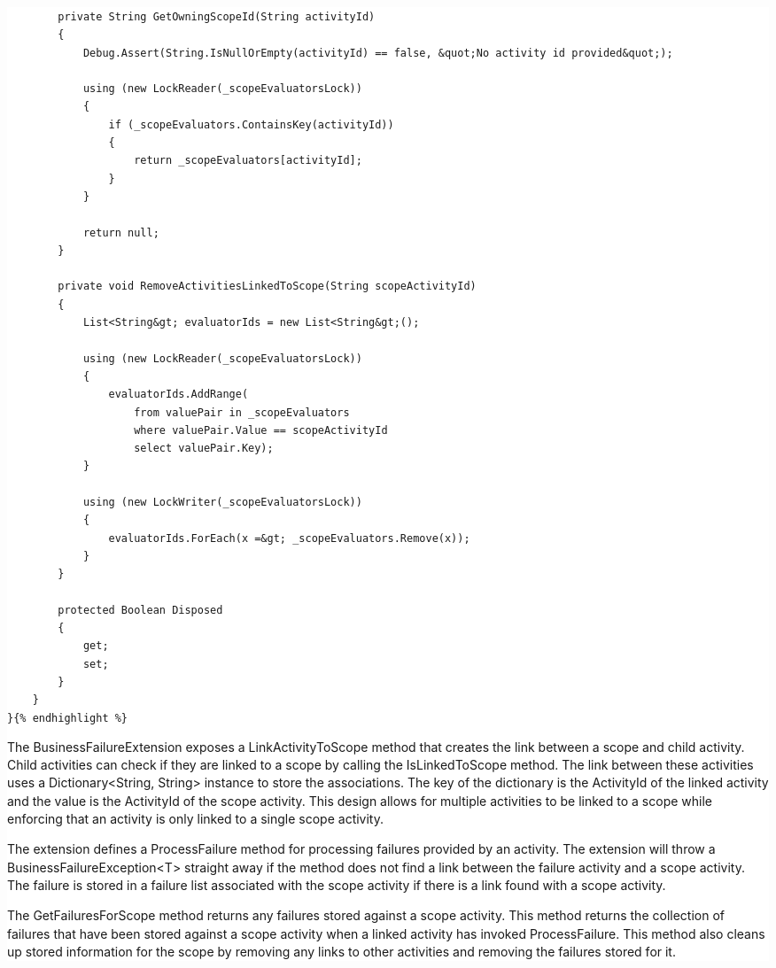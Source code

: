             private String GetOwningScopeId(String activityId)
            {
                Debug.Assert(String.IsNullOrEmpty(activityId) == false, &quot;No activity id provided&quot;);
    
                using (new LockReader(_scopeEvaluatorsLock))
                {
                    if (_scopeEvaluators.ContainsKey(activityId))
                    {
                        return _scopeEvaluators[activityId];
                    }
                }
    
                return null;
            }
    
            private void RemoveActivitiesLinkedToScope(String scopeActivityId)
            {
                List<String&gt; evaluatorIds = new List<String&gt;();
    
                using (new LockReader(_scopeEvaluatorsLock))
                {
                    evaluatorIds.AddRange(
                        from valuePair in _scopeEvaluators
                        where valuePair.Value == scopeActivityId
                        select valuePair.Key);
                }
    
                using (new LockWriter(_scopeEvaluatorsLock))
                {
                    evaluatorIds.ForEach(x =&gt; _scopeEvaluators.Remove(x));
                }
            }
    
            protected Boolean Disposed
            {
                get;
                set;
            }
        }
    }{% endhighlight %}

The BusinessFailureExtension exposes a LinkActivityToScope method that creates the link between a scope and child activity. Child activities can check if they are linked to a scope by calling the IsLinkedToScope method. The link between these activities uses a Dictionary<String, String&gt; instance to store the associations. The key of the dictionary is the ActivityId of the linked activity and the value is the ActivityId of the scope activity. This design allows for multiple activities to be linked to a scope while enforcing that an activity is only linked to a single scope activity.

The extension defines a ProcessFailure method for processing failures provided by an activity. The extension will throw a BusinessFailureException<T&gt; straight away if the method does not find a link between the failure activity and a scope activity. The failure is stored in a failure list associated with the scope activity if there is a link found with a scope activity.

The GetFailuresForScope method returns any failures stored against a scope activity. This method returns the collection of failures that have been stored against a scope activity when a linked activity has invoked ProcessFailure. This method also cleans up stored information for the scope by removing any links to other activities and removing the failures stored for it.


[0]: /post/2010/10/12/Custom-Workflow-activity-for-business-failure-evaluatione28093Part-2.aspx
[1]: /post/2010/08/18/Getting-meaningful-exceptions-from-WF.aspx
[2]: //blogfiles/image_45.png